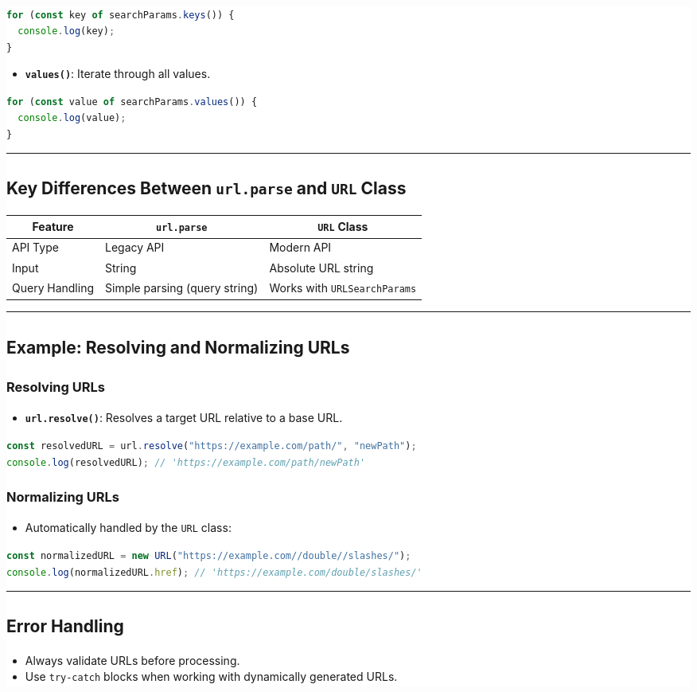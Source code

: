 ```javascript
for (const key of searchParams.keys()) {
  console.log(key);
}
```

- **`values()`**: Iterate through all values.

```javascript
for (const value of searchParams.values()) {
  console.log(value);
}
```

---

## Key Differences Between `url.parse` and `URL` Class

| Feature        | `url.parse`                   | `URL` Class                  |
| -------------- | ----------------------------- | ---------------------------- |
| API Type       | Legacy API                    | Modern API                   |
| Input          | String                        | Absolute URL string          |
| Query Handling | Simple parsing (query string) | Works with `URLSearchParams` |

---

## Example: Resolving and Normalizing URLs

### Resolving URLs

- **`url.resolve()`**: Resolves a target URL relative to a base URL.

```javascript
const resolvedURL = url.resolve("https://example.com/path/", "newPath");
console.log(resolvedURL); // 'https://example.com/path/newPath'
```

### Normalizing URLs

- Automatically handled by the `URL` class:

```javascript
const normalizedURL = new URL("https://example.com//double//slashes/");
console.log(normalizedURL.href); // 'https://example.com/double/slashes/'
```

---

## Error Handling

- Always validate URLs before processing.
- Use `try-catch` blocks when working with dynamically generated URLs.
